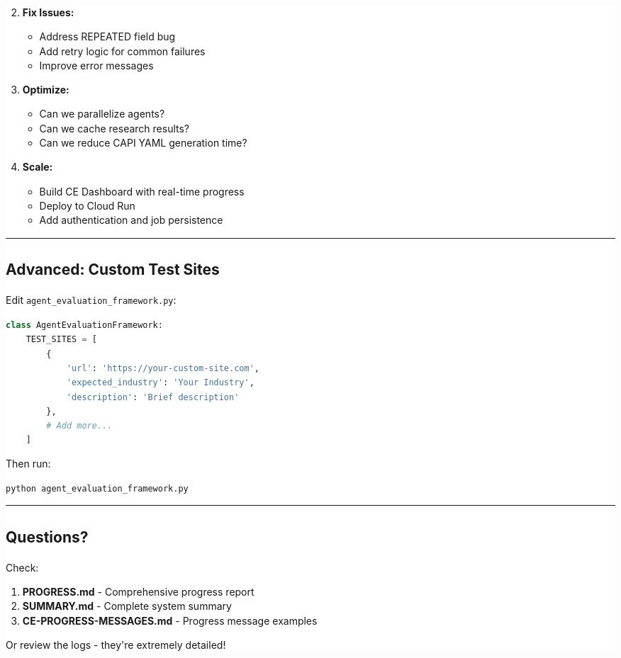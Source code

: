 2. **Fix Issues:**
   - Address REPEATED field bug
   - Add retry logic for common failures
   - Improve error messages

3. **Optimize:**
   - Can we parallelize agents?
   - Can we cache research results?
   - Can we reduce CAPI YAML generation time?

4. **Scale:**
   - Build CE Dashboard with real-time progress
   - Deploy to Cloud Run
   - Add authentication and job persistence

---

## Advanced: Custom Test Sites

Edit `agent_evaluation_framework.py`:

```python
class AgentEvaluationFramework:
    TEST_SITES = [
        {
            'url': 'https://your-custom-site.com',
            'expected_industry': 'Your Industry',
            'description': 'Brief description'
        },
        # Add more...
    ]
```

Then run:
```bash
python agent_evaluation_framework.py
```

---

## Questions?

Check:
1. **PROGRESS.md** - Comprehensive progress report
2. **SUMMARY.md** - Complete system summary
3. **CE-PROGRESS-MESSAGES.md** - Progress message examples

Or review the logs - they're extremely detailed!
